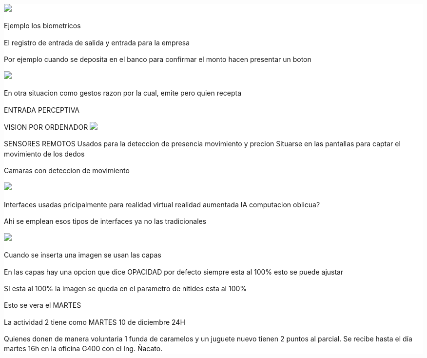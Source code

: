 ![](https://i.imgur.com/CbHQztr.png)

Ejemplo los biometricos

El registro de entrada de salida y entrada para la empresa

Por ejemplo cuando se deposita en el banco para confirmar el monto hacen presentar un boton

![](https://i.imgur.com/VVlSp2S.png)

En otra situacion como gestos razon por la cual, emite pero quien recepta

ENTRADA PERCEPTIVA

VISION POR ORDENADOR
![](https://i.imgur.com/kJbVk4w.png)

SENSORES REMOTOS
Usados para la deteccion de presencia movimiento y precion
Situarse en las pantallas para captar el movimiento de los dedos

Camaras con deteccion de movimiento

![](https://i.imgur.com/WOG0o8Q.png)

Interfaces usadas pricipalmente para realidad virtual realidad aumentada IA computacion oblicua?

Ahi se emplean esos tipos de interfaces ya no las tradicionales

![](https://i.imgur.com/5wk41sh.png)


Cuando se inserta una imagen se usan las capas

En las capas hay una opcion que dice OPACIDAD
por defecto siempre esta al 100% esto se puede ajustar

SI esta al 100% la imagen se queda en el parametro de nitides esta al 100% 

Esto se vera el MARTES

La actividad 2 tiene como  MARTES 10 de diciembre 24H

Quienes donen de manera voluntaria  1 funda de caramelos y un juguete nuevo tienen 2 puntos al parcial.  Se recibe hasta el día martes 16h en la oficina G400 con el Ing. Ñacato.